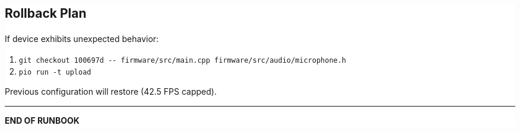 
## Rollback Plan

If device exhibits unexpected behavior:
1. `git checkout 100697d -- firmware/src/main.cpp firmware/src/audio/microphone.h`
2. `pio run -t upload`

Previous configuration will restore (42.5 FPS capped).

---

**END OF RUNBOOK**
